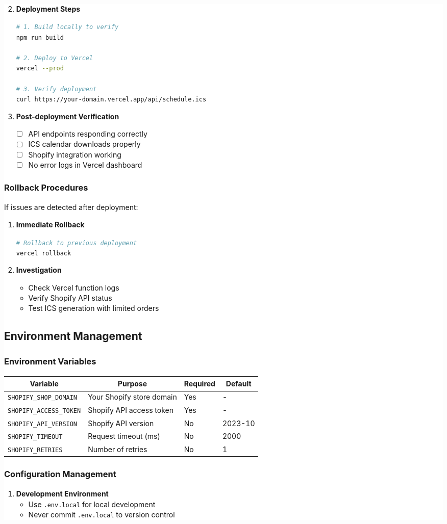 2. **Deployment Steps**
   ```bash
   # 1. Build locally to verify
   npm run build
   
   # 2. Deploy to Vercel
   vercel --prod
   
   # 3. Verify deployment
   curl https://your-domain.vercel.app/api/schedule.ics
   ```

3. **Post-deployment Verification**
   - [ ] API endpoints responding correctly
   - [ ] ICS calendar downloads properly
   - [ ] Shopify integration working
   - [ ] No error logs in Vercel dashboard

### Rollback Procedures

If issues are detected after deployment:

1. **Immediate Rollback**
   ```bash
   # Rollback to previous deployment
   vercel rollback
   ```

2. **Investigation**
   - Check Vercel function logs
   - Verify Shopify API status
   - Test ICS generation with limited orders

## Environment Management

### Environment Variables

| Variable | Purpose | Required | Default |
|----------|---------|----------|---------|
| `SHOPIFY_SHOP_DOMAIN` | Your Shopify store domain | Yes | - |
| `SHOPIFY_ACCESS_TOKEN` | Shopify API access token | Yes | - |
| `SHOPIFY_API_VERSION` | Shopify API version | No | 2023-10 |
| `SHOPIFY_TIMEOUT` | Request timeout (ms) | No | 2000 |
| `SHOPIFY_RETRIES` | Number of retries | No | 1 |

### Configuration Management

1. **Development Environment**
   - Use `.env.local` for local development
   - Never commit `.env.local` to version control
